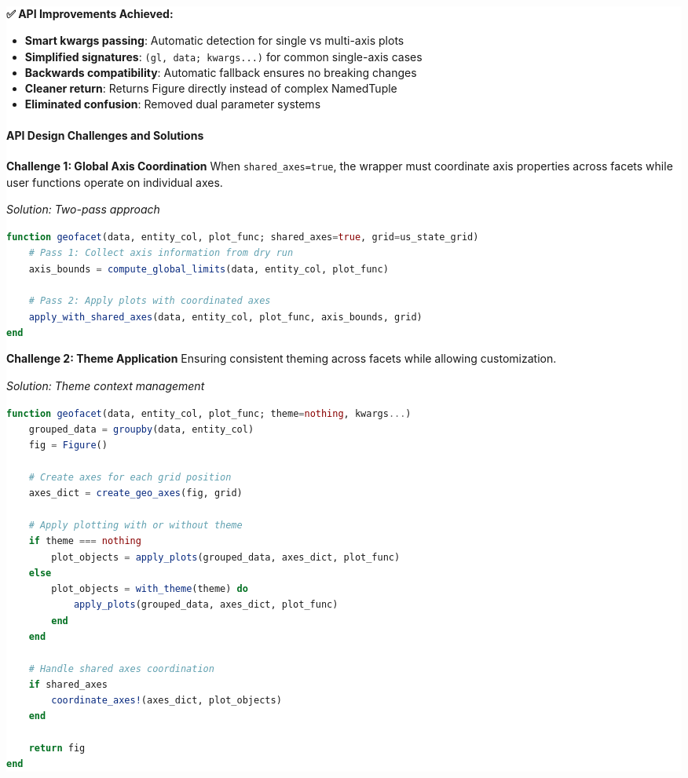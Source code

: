```julia
```

**✅ API Improvements Achieved:**
- **Smart kwargs passing**: Automatic detection for single vs multi-axis plots
- **Simplified signatures**: `(gl, data; kwargs...)` for common single-axis cases
- **Backwards compatibility**: Automatic fallback ensures no breaking changes
- **Cleaner return**: Returns Figure directly instead of complex NamedTuple
- **Eliminated confusion**: Removed dual parameter systems

#### API Design Challenges and Solutions

**Challenge 1: Global Axis Coordination**
When `shared_axes=true`, the wrapper must coordinate axis properties across facets while user functions operate on individual axes.

*Solution: Two-pass approach*
```julia
function geofacet(data, entity_col, plot_func; shared_axes=true, grid=us_state_grid)
    # Pass 1: Collect axis information from dry run
    axis_bounds = compute_global_limits(data, entity_col, plot_func)

    # Pass 2: Apply plots with coordinated axes
    apply_with_shared_axes(data, entity_col, plot_func, axis_bounds, grid)
end
```

**Challenge 2: Theme Application**
Ensuring consistent theming across facets while allowing customization.

*Solution: Theme context management*
```julia
function geofacet(data, entity_col, plot_func; theme=nothing, kwargs...)
    grouped_data = groupby(data, entity_col)
    fig = Figure()

    # Create axes for each grid position
    axes_dict = create_geo_axes(fig, grid)

    # Apply plotting with or without theme
    if theme === nothing
        plot_objects = apply_plots(grouped_data, axes_dict, plot_func)
    else
        plot_objects = with_theme(theme) do
            apply_plots(grouped_data, axes_dict, plot_func)
        end
    end

    # Handle shared axes coordination
    if shared_axes
        coordinate_axes!(axes_dict, plot_objects)
    end

    return fig
end
```
